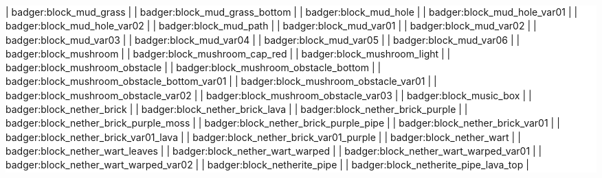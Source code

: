 |                   badger:block_mud_grass                    |
|                badger:block_mud_grass_bottom                |
|                    badger:block_mud_hole                    |
|                 badger:block_mud_hole_var01                 |
|                 badger:block_mud_hole_var02                 |
|                    badger:block_mud_path                    |
|                   badger:block_mud_var01                    |
|                   badger:block_mud_var02                    |
|                   badger:block_mud_var03                    |
|                   badger:block_mud_var04                    |
|                   badger:block_mud_var05                    |
|                   badger:block_mud_var06                    |
|                    badger:block_mushroom                    |
|                badger:block_mushroom_cap_red                |
|                 badger:block_mushroom_light                 |
|               badger:block_mushroom_obstacle                |
|            badger:block_mushroom_obstacle_bottom            |
|         badger:block_mushroom_obstacle_bottom_var01         |
|            badger:block_mushroom_obstacle_var01             |
|            badger:block_mushroom_obstacle_var02             |
|            badger:block_mushroom_obstacle_var03             |
|                   badger:block_music_box                    |
|                  badger:block_nether_brick                  |
|               badger:block_nether_brick_lava                |
|              badger:block_nether_brick_purple               |
|            badger:block_nether_brick_purple_moss            |
|            badger:block_nether_brick_purple_pipe            |
|               badger:block_nether_brick_var01               |
|            badger:block_nether_brick_var01_lava             |
|           badger:block_nether_brick_var01_purple            |
|                  badger:block_nether_wart                   |
|               badger:block_nether_wart_leaves               |
|               badger:block_nether_wart_warped               |
|            badger:block_nether_wart_warped_var01            |
|            badger:block_nether_wart_warped_var02            |
|                 badger:block_netherite_pipe                 |
|            badger:block_netherite_pipe_lava_top             |
